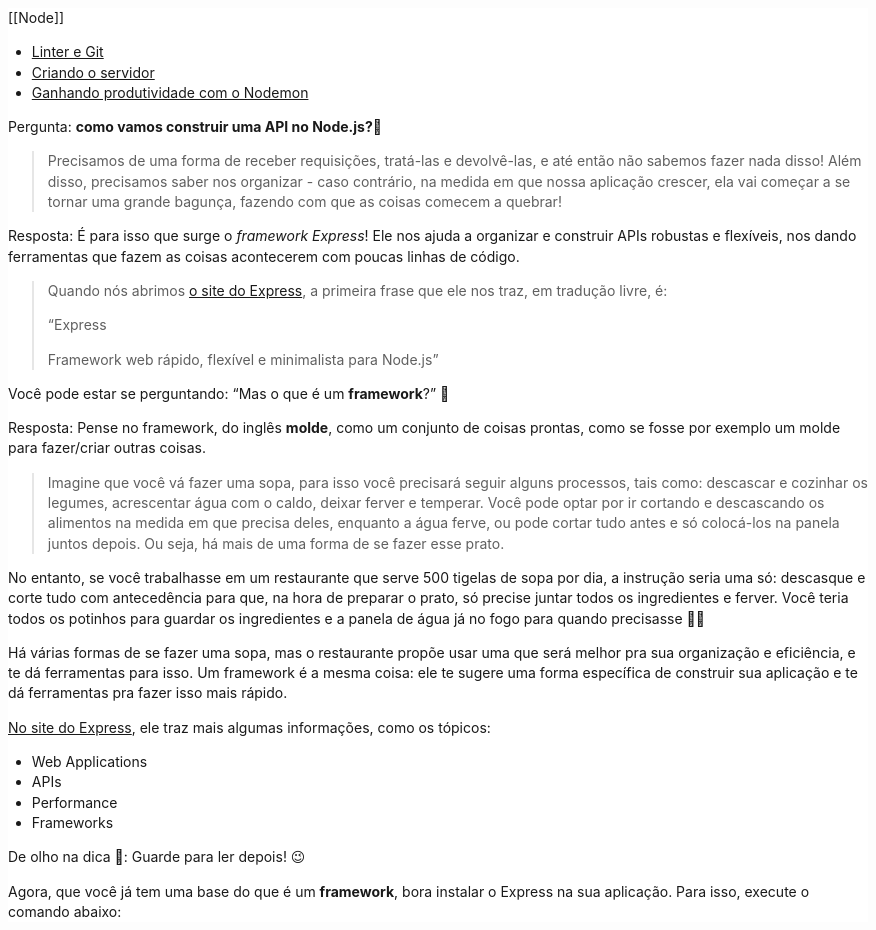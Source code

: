 [[Node]]

- [Linter e Git](#Linter%0de%0dGit)
- [Criando o servidor](#Criando%0do%0dservidor)
- [Ganhando produtividade com o Nodemon](#Ganhando%0dprodutividade%0dcom%0do%0dNodemon)



Pergunta: **como vamos construir uma API no Node.js?**🤔

> Precisamos de uma forma de receber requisições, tratá-las e devolvê-las, e até então não sabemos fazer nada disso! Além disso, precisamos saber nos organizar - caso contrário, na medida em que nossa aplicação crescer, ela vai começar a se tornar uma grande bagunça, fazendo com que as coisas comecem a quebrar!

Resposta: É para isso que surge o _framework Express_! Ele nos ajuda a organizar e construir APIs robustas e flexíveis, nos dando ferramentas que fazem as coisas acontecerem com poucas linhas de código.

> Quando nós abrimos [o site do Express](http://expressjs.com/), a primeira frase que ele nos traz, em tradução livre, é:
> 
> “Express
> 
> Framework web rápido, flexível e minimalista para Node.js”

Você pode estar se perguntando: “Mas o que é um **framework**?” 🤔

Resposta: Pense no framework, do inglês **molde**, como um conjunto de coisas prontas, como se fosse por exemplo um molde para fazer/criar outras coisas.

> Imagine que você vá fazer uma sopa, para isso você precisará seguir alguns processos, tais como: descascar e cozinhar os legumes, acrescentar água com o caldo, deixar ferver e temperar. Você pode optar por ir cortando e descascando os alimentos na medida em que precisa deles, enquanto a água ferve, ou pode cortar tudo antes e só colocá-los na panela juntos depois. Ou seja, há mais de uma forma de se fazer esse prato.

No entanto, se você trabalhasse em um restaurante que serve 500 tigelas de sopa por dia, a instrução seria uma só: descasque e corte tudo com antecedência para que, na hora de preparar o prato, só precise juntar todos os ingredientes e ferver. Você teria todos os potinhos para guardar os ingredientes e a panela de água já no fogo para quando precisasse 🧑‍🍳

Há várias formas de se fazer uma sopa, mas o restaurante propõe usar uma que será melhor pra sua organização e eficiência, e te dá ferramentas para isso. Um framework é a mesma coisa: ele te sugere uma forma específica de construir sua aplicação e te dá ferramentas pra fazer isso mais rápido.

[No site do Express](http://expressjs.com/), ele traz mais algumas informações, como os tópicos:

-   Web Applications
-   APIs
-   Performance
-   Frameworks

De olho na dica 👀: Guarde para ler depois! 😉

Agora, que você já tem uma base do que é um **framework**, bora instalar o Express na sua aplicação. Para isso, execute o comando abaixo:


